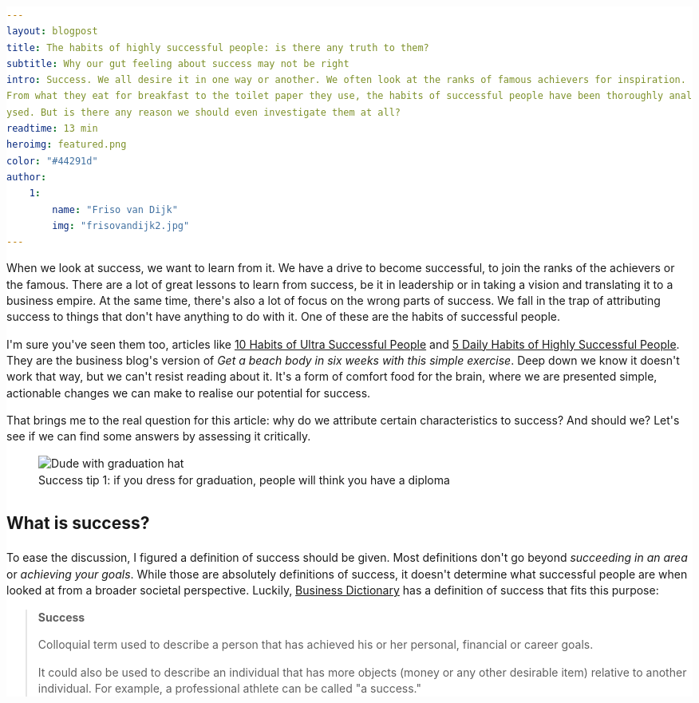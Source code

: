 ```yaml
---
layout: blogpost
title: The habits of highly successful people: is there any truth to them?
subtitle: Why our gut feeling about success may not be right
intro: Success. We all desire it in one way or another. We often look at the ranks of famous achievers for inspiration. From what they eat for breakfast to the toilet paper they use, the habits of successful people have been thoroughly analysed. But is there any reason we should even investigate them at all?
readtime: 13 min
heroimg: featured.png
color: "#44291d"
author:
    1:
        name: "Friso van Dijk"
        img: "frisovandijk2.jpg"
---
```


When we look at success, we want to learn from it. We have a drive to become successful, to join the ranks of the achievers or the famous. There are a lot of great lessons to learn from success, be it in leadership or in taking a vision and translating it to a business empire. At the same time, there's also a lot of focus on the wrong parts of success. We fall in the trap of attributing success to things that don't have anything to do with it. One of these are the habits of successful people.

I'm sure you've seen them too, articles like <a href="http://www.keepinspiring.me/10-habits-of-ultra-successful-people-the-secret-sauce-to-success/" target="_blank">10 Habits of Ultra Successful People</a> and <a href="https://www.success.com/blog/5-daily-habits-of-highly-successful-people" target="_blank">5 Daily Habits of Highly Successful People</a>. They are the business blog's version of *Get a beach body in six weeks with this simple exercise*. Deep down we know it doesn't work that way, but we can't resist reading about it. It's a form of comfort food for the brain, where we are presented simple, actionable changes we can make to realise our potential for success.

That brings me to the real question for this article: why do we attribute certain characteristics to success? And should we? Let's see if we can find some answers by assessing it critically.

<figure class="imgcenter">
    <img src="success1.jpg" alt="Dude with graduation hat">
    <figcaption>Success tip 1: if you dress for graduation, people will think you have a diploma</figcaption>
</figure>

## What is success?

To ease the discussion, I figured a definition of success should be given. Most definitions don't go beyond *succeeding in an area* or *achieving your goals*. While those are absolutely definitions of success, it doesn't determine what successful people are when looked at from a broader societal perspective. Luckily, <a href="http://www.businessdictionary.com/definition/success.html" target="_blank">Business Dictionary</a> has a definition of success that fits this purpose:

<blockquote>
    <p>
        <b>Success</b>
    </p>
    <p>Colloquial term used to describe a person that has achieved his or her personal, financial or career goals.</p>
<p>
    It could also be used to describe an individual that has more objects (money or any other desirable item) relative to another individual. For example, a professional athlete can be called "a success."
    </p></blockquote>
